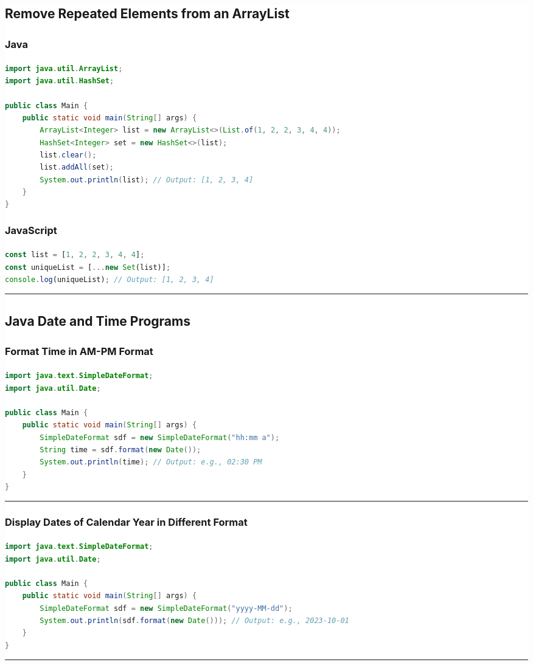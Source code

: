 ## Remove Repeated Elements from an ArrayList

### Java
```java
import java.util.ArrayList;
import java.util.HashSet;

public class Main {
    public static void main(String[] args) {
        ArrayList<Integer> list = new ArrayList<>(List.of(1, 2, 2, 3, 4, 4));
        HashSet<Integer> set = new HashSet<>(list);
        list.clear();
        list.addAll(set);
        System.out.println(list); // Output: [1, 2, 3, 4]
    }
}
```

### JavaScript
```javascript
const list = [1, 2, 2, 3, 4, 4];
const uniqueList = [...new Set(list)];
console.log(uniqueList); // Output: [1, 2, 3, 4]
```

---

## Java Date and Time Programs

### Format Time in AM-PM Format
```java
import java.text.SimpleDateFormat;
import java.util.Date;

public class Main {
    public static void main(String[] args) {
        SimpleDateFormat sdf = new SimpleDateFormat("hh:mm a");
        String time = sdf.format(new Date());
        System.out.println(time); // Output: e.g., 02:30 PM
    }
}
```

---

### Display Dates of Calendar Year in Different Format
```java
import java.text.SimpleDateFormat;
import java.util.Date;

public class Main {
    public static void main(String[] args) {
        SimpleDateFormat sdf = new SimpleDateFormat("yyyy-MM-dd");
        System.out.println(sdf.format(new Date())); // Output: e.g., 2023-10-01
    }
}
```

---
